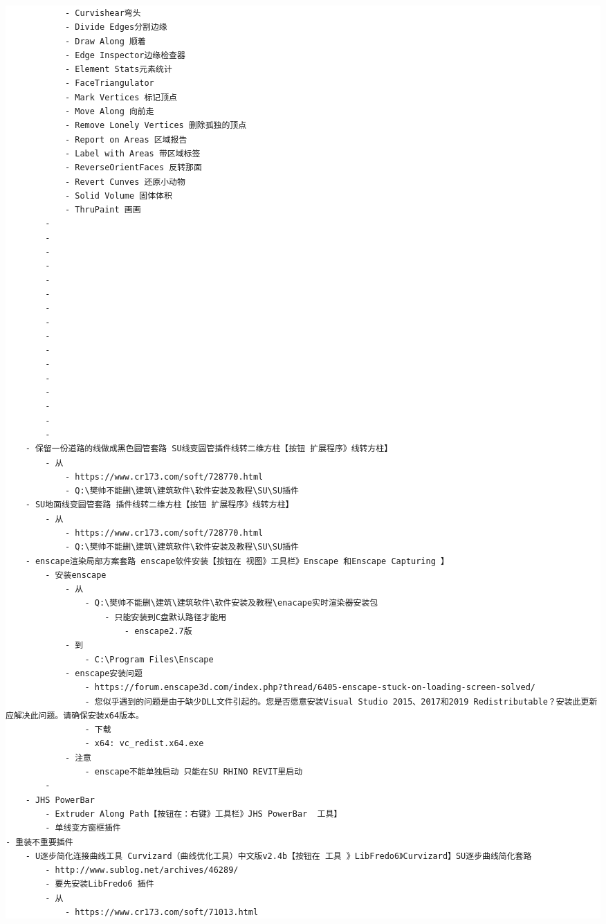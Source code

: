 				- Curvishear弯头
				- Divide Edges分割边缘
				- Draw Along 顺着
				- Edge Inspector边缘检查器
				- Element Stats元素统计
				- FaceTriangulator
				- Mark Vertices 标记顶点
				- Move Along 向前走
				- Remove Lonely Vertices 删除孤独的顶点
				- Report on Areas 区域报告
				- Label with Areas 带区域标签
				- ReverseOrientFaces 反转那面
				- Revert Cunves 还原小动物
				- Solid Volume 固体体积
				- ThruPaint 画画
			-
			-
			-
			-
			-
			-
			-
			-
			-
			-
			-
			-
			-
			-
			-
			-
		- 保留一份道路的线做成黑色圆管套路 SU线变圆管插件线转二维方柱【按钮 扩展程序》线转方柱】
			- 从
				- https://www.cr173.com/soft/728770.html
				- Q:\樊帅不能删\建筑\建筑软件\软件安装及教程\SU\SU插件
		- SU地面线变圆管套路 插件线转二维方柱【按钮 扩展程序》线转方柱】
			- 从
				- https://www.cr173.com/soft/728770.html
				- Q:\樊帅不能删\建筑\建筑软件\软件安装及教程\SU\SU插件
		- enscape渲染局部方案套路 enscape软件安装【按钮在 视图》工具栏》Enscape 和Enscape Capturing 】
			- 安装enscape
				- 从
					- Q:\樊帅不能删\建筑\建筑软件\软件安装及教程\enacape实时渲染器安装包
						- 只能安装到C盘默认路径才能用
							- enscape2.7版
				- 到
					- C:\Program Files\Enscape
				- enscape安装问题
					- https://forum.enscape3d.com/index.php?thread/6405-enscape-stuck-on-loading-screen-solved/
					- 您似乎遇到的问题是由于缺少DLL文件引起的。您是否愿意安装Visual Studio 2015、2017和2019 Redistributable？安装此更新应解决此问题。请确保安装x64版本。
					- 下载
					- x64: vc_redist.x64.exe
				- 注意
					- enscape不能单独启动 只能在SU RHINO REVIT里启动
			-
		- JHS PowerBar   
			- Extruder Along Path【按钮在：右键》工具栏》JHS PowerBar  工具】
			- 单线变方窗框插件
	- 重装不重要插件
		- U逐步简化连接曲线工具 Curvizard（曲线优化工具）中文版v2.4b【按钮在 工具 》LibFredo6》Curvizard】SU逐步曲线简化套路
			- http://www.sublog.net/archives/46289/
			- 要先安装LibFredo6 插件
			- 从
				- https://www.cr173.com/soft/71013.html